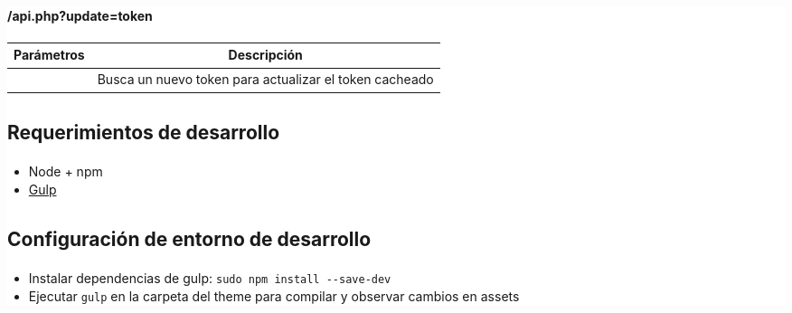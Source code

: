 #### /api.php?update=token

| Parámetros | Descripción                                            |
| ---------- | ------------------------------------------------------ |
|            | Busca un nuevo token para actualizar el token cacheado |

## Requerimientos de desarrollo

- Node + npm
- [Gulp](https://gulpjs.com/docs/en/getting-started/quick-start)

## Configuración de entorno de desarrollo

- Instalar dependencias de gulp: `sudo npm install --save-dev`
- Ejecutar `gulp` en la carpeta del theme para compilar y observar cambios en assets
